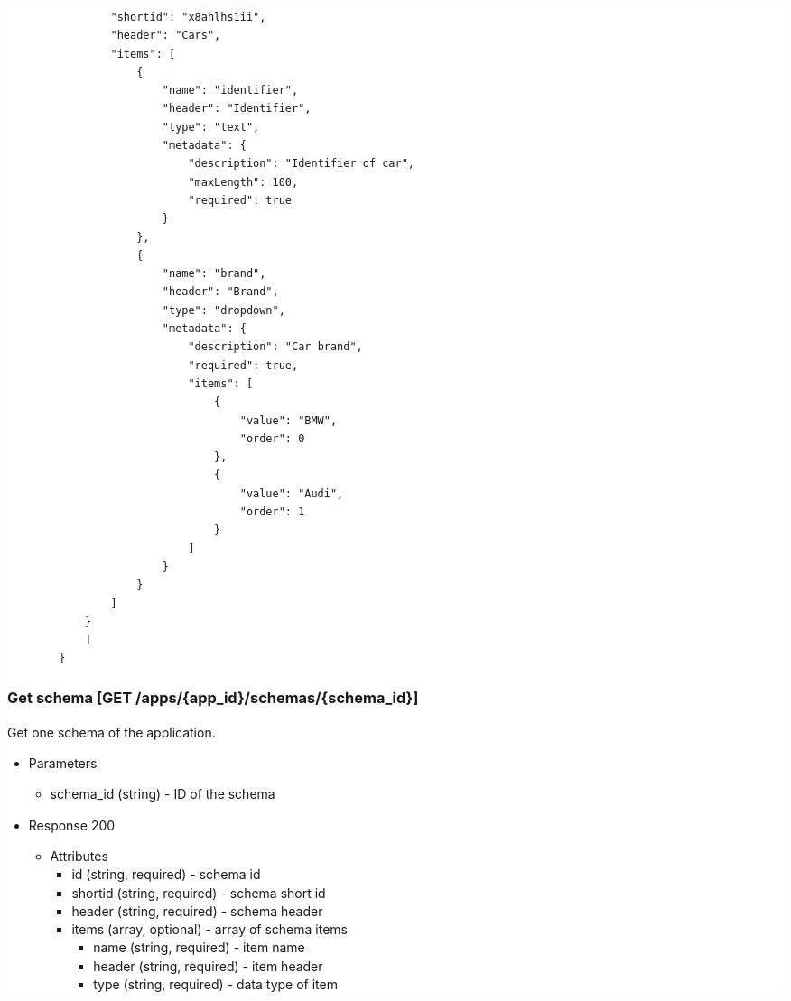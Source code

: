                     "shortid": "x8ahlhs1ii",
                    "header": "Cars",
                    "items": [
                        {
                            "name": "identifier",
                            "header": "Identifier",
                            "type": "text",
                            "metadata": {
                                "description": "Identifier of car",
                                "maxLength": 100,
                                "required": true
                            }
                        },
                        {
                            "name": "brand",
                            "header": "Brand",
                            "type": "dropdown",
                            "metadata": {
                                "description": "Car brand",
                                "required": true,
                                "items": [ 
                                    {
                                        "value": "BMW",
                                        "order": 0
                                    },
                                    {
                                        "value": "Audi",
                                        "order": 1
                                    }
                                ]
                            }
                        }
                    ]
                }
                ]
            }

### Get schema [GET /apps/{app_id}/schemas/{schema_id}]

Get one schema of the application.

+ Parameters 
    + schema_id (string) - ID of the schema

+ Response 200

    + Attributes
        + id (string, required) - schema id
        + shortid (string, required) - schema short id
        + header (string, required) - schema header
        + items (array, optional) - array of schema items
            + name (string, required) - item name
            + header (string, required) - item header
            + type (string, required) - data type of item
